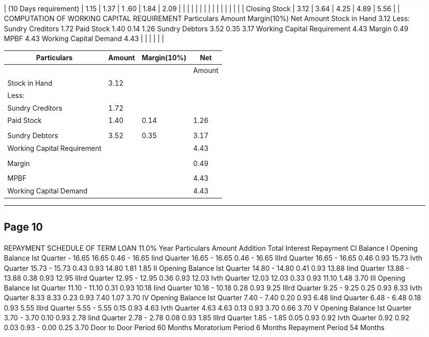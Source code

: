 | (10 Days requirement) | 1.15 | 1.37 | 1 .60 | 1.84 | 2.09 |
|  |  |  |  |  |  |
|  |  |  |  |  |  |
| Closing Stock | 3.12 | 3.64 | 4.25 | 4.89 | 5.56 |
| COMPUTATION OF WORKING CAPITAL REQUIREMENT
Particulars Amount Margin(10%) Net
Amount
Stock in Hand 3.12
Less:
Sundry Creditors 1.72
Paid Stock 1.40 0.14 1.26
Sundry Debtors 3.52 0.35 3.17
Working Capital Requirement 4.43
Margin 0.49
MPBF 4.43
Working Capital Demand 4.43 |  |  |  |  |  |

| Particulars | Amount | Margin(10%) | Net |
|---|---|---|---|
|  |  |  | Amount |
| Stock in Hand | 3.12 |  |  |
| Less: |  |  |  |
| Sundry Creditors | 1.72 |  |  |
| Paid Stock | 1.40 | 0.14 | 1.26 |
|  |  |  |  |
| Sundry Debtors | 3.52 | 0.35 | 3.17 |
| Working Capital Requirement |  |  | 4.43 |
|  |  |  |  |
| Margin |  |  | 0.49 |
|  |  |  |  |
| MPBF |  |  | 4.43 |
| Working Capital Demand |  |  | 4.43 |

---

## Page 10

REPAYMENT SCHEDULE OF TERM LOAN 11.0% Year Particulars Amount Addition Total Interest Repayment Cl Balance I Opening Balance Ist Quarter - 16.65 16.65 0.46 - 16.65 Iind Quarter 16.65 - 16.65 0.46 - 16.65 IIIrd Quarter 16.65 - 16.65 0.46 0.93 15.73 Ivth Quarter 15.73 - 15.73 0.43 0.93 14.80 1.81 1.85 II Opening Balance Ist Quarter 14.80 - 14.80 0.41 0.93 13.88 Iind Quarter 13.88 - 13.88 0.38 0.93 12.95 IIIrd Quarter 12.95 - 12.95 0.36 0.93 12.03 Ivth Quarter 12.03 12.03 0.33 0.93 11.10 1.48 3.70 III Opening Balance Ist Quarter 11.10 - 11.10 0.31 0.93 10.18 Iind Quarter 10.18 - 10.18 0.28 0.93 9.25 IIIrd Quarter 9.25 - 9.25 0.25 0.93 8.33 Ivth Quarter 8.33 8.33 0.23 0.93 7.40 1.07 3.70 IV Opening Balance Ist Quarter 7.40 - 7.40 0.20 0.93 6.48 Iind Quarter 6.48 - 6.48 0.18 0.93 5.55 IIIrd Quarter 5.55 - 5.55 0.15 0.93 4.63 Ivth Quarter 4.63 4.63 0.13 0.93 3.70 0.66 3.70 V Opening Balance Ist Quarter 3.70 - 3.70 0.10 0.93 2.78 Iind Quarter 2.78 - 2.78 0.08 0.93 1.85 IIIrd Quarter 1.85 - 1.85 0.05 0.93 0.92 Ivth Quarter 0.92 0.92 0.03 0.93 - 0.00 0.25 3.70 Door to Door Period 60 Months Moratorium Period 6 Months Repayment Period 54 Months
